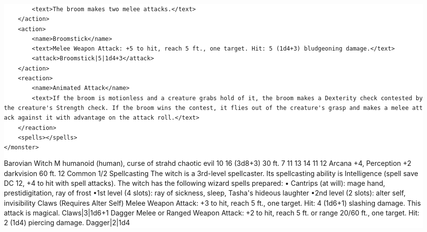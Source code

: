 			<text>The broom makes two melee attacks.</text>
		</action>
		<action>
			<name>Broomstick</name>
			<text>Melee Weapon Attack: +5 to hit, reach 5 ft., one target. Hit: 5 (1d4+3) bludgeoning damage.</text>
			<attack>Broomstick|5|1d4+3</attack>
		</action>
		<reaction>
			<name>Animated Attack</name>
			<text>If the broom is motionless and a creature grabs hold of it, the broom makes a Dexterity check contested by the creature's Strength check. If the broom wins the contest, it flies out of the creature's grasp and makes a melee attack against it with advantage on the attack roll.</text>
		</reaction>
		<spells></spells>
	</monster>
<monster>
		<name>Barovian Witch</name>
		<size>M</size>
		<type>humanoid (human), curse of strahd</type>
		<alignment>chaotic evil</alignment>
		<ac>10</ac>
		<hp>16 (3d8+3)</hp>
		<speed>30 ft.</speed>
		<str>7</str>
		<dex>11</dex>
		<con>13</con>
		<int>14</int>
		<wis>11</wis>
		<cha>12</cha>
		<save></save>
		<skill>Arcana +4, Perception +2</skill>
		<resist></resist>
		<vulnerable></vulnerable>
		<immune></immune>
		<conditionImmune></conditionImmune>
		<senses>darkvision 60 ft.</senses>
		<passive>12</passive>
		<languages>Common</languages>
		<cr>1/2</cr>
		<trait>
			<name>Spellcasting</name>
			<text>The witch is a 3rd-level spellcaster. Its spellcasting ability is Intelligence (spell save DC 12, +4 to hit with spell attacks). The witch has the following wizard spells prepared:</text>
			<text />
			<text>&#8226; Cantrips (at will): mage hand, prestidigitation, ray of frost</text>
			<text />
			<text>&#8226;1st level (4 slots): ray of sickness, sleep, Tasha's hideous laughter</text>
			<text />
			<text>&#8226;2nd level (2 slots): alter self, invisibility</text>
		</trait>
		<action>
			<name>Claws (Requires Alter Self)</name>
			<text>Melee Weapon Attack: +3 to hit, reach 5 ft., one target. Hit: 4 (1d6+1) slashing damage. This attack is magical.</text>
			<attack>Claws|3|1d6+1</attack>
		</action>
		<action>
			<name>Dagger</name>
			<text>Melee or Ranged Weapon Attack: +2 to hit, reach 5 ft. or range 20/60 ft., one target. Hit: 2 (1d4) piercing damage.</text>
			<attack>Dagger|2|1d4</attack>
		</action>
